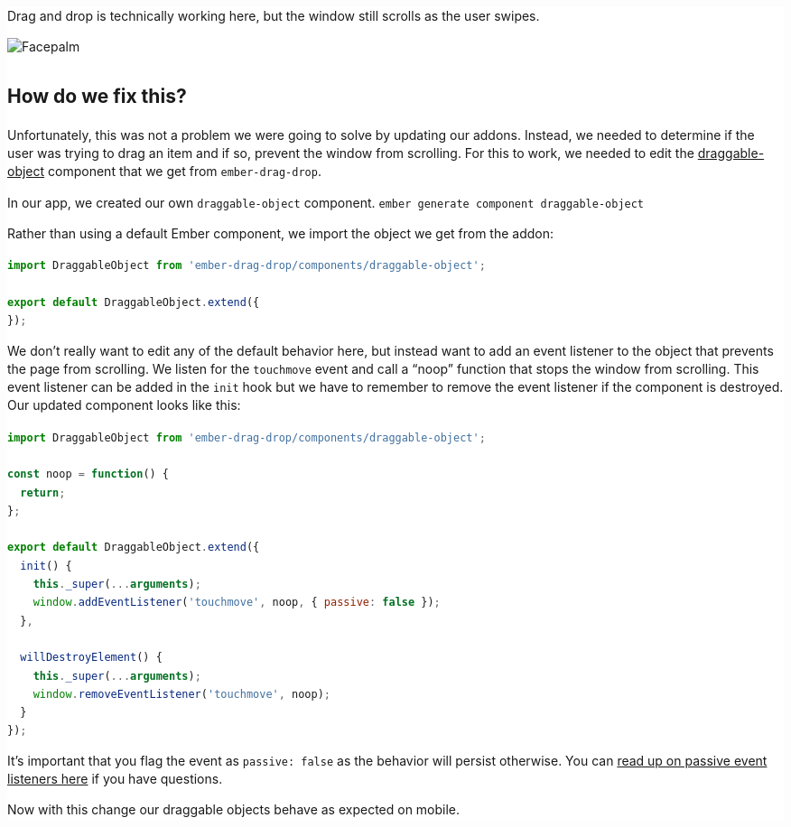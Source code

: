 Drag and drop is technically working here, but the window still scrolls as the user swipes.

![Facepalm](https://i.imgur.com/iWKad22.jpg)

## How do we fix this?
Unfortunately, this was not a problem we were going to solve by updating our addons. Instead, we needed to determine if the user was trying to drag an item and if so, prevent the window from scrolling. For this to work, we needed to edit the [draggable-object](https://github.com/mharris717/ember-drag-drop/blob/master/addon/components/draggable-object.js) component that we get from `ember-drag-drop`.

In our app, we created our own `draggable-object` component. `ember generate component draggable-object`

Rather than using a default Ember component, we import the object we get from the addon:

```javascript
import DraggableObject from 'ember-drag-drop/components/draggable-object';

export default DraggableObject.extend({
});
```

We don’t really want to edit any of the default behavior here, but instead want to add an event listener to the object that prevents the page from scrolling. We listen for the `touchmove` event and call a “noop” function that stops the window from scrolling. This event listener can be added in the `init` hook but we have to remember to remove the event listener if the component is destroyed. Our updated component looks like this:


```javascript
import DraggableObject from 'ember-drag-drop/components/draggable-object';

const noop = function() {
  return;
};

export default DraggableObject.extend({
  init() {
    this._super(...arguments);
    window.addEventListener('touchmove', noop, { passive: false });
  },

  willDestroyElement() {
    this._super(...arguments);
    window.removeEventListener('touchmove', noop);
  }
});
```

It’s important that you flag the event as `passive: false` as the behavior will persist otherwise. You can [read up on passive event listeners here](https://medium.com/@devlucky/about-passive-event-listeners-224ff620e68c) if you have questions.

Now with this change our draggable objects behave as expected on mobile.
